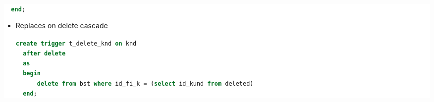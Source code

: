   ```sql
  	end;
  ```
- Replaces on delete cascade
  ```sql
  create trigger t_delete_knd on knd
  	after delete
  	as
  	begin
  		delete from bst where id_fi_k = (select id_kund from deleted)
  	end;
  ```